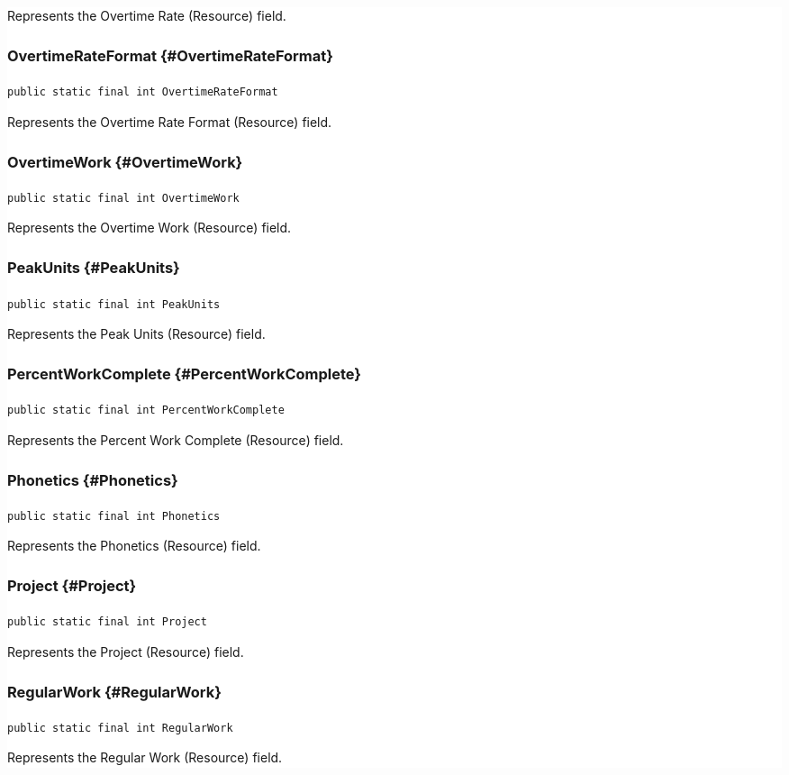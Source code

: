
Represents the Overtime Rate (Resource) field.

### OvertimeRateFormat {#OvertimeRateFormat}
```
public static final int OvertimeRateFormat
```


Represents the Overtime Rate Format (Resource) field.

### OvertimeWork {#OvertimeWork}
```
public static final int OvertimeWork
```


Represents the Overtime Work (Resource) field.

### PeakUnits {#PeakUnits}
```
public static final int PeakUnits
```


Represents the Peak Units (Resource) field.

### PercentWorkComplete {#PercentWorkComplete}
```
public static final int PercentWorkComplete
```


Represents the Percent Work Complete (Resource) field.

### Phonetics {#Phonetics}
```
public static final int Phonetics
```


Represents the Phonetics (Resource) field.

### Project {#Project}
```
public static final int Project
```


Represents the Project (Resource) field.

### RegularWork {#RegularWork}
```
public static final int RegularWork
```


Represents the Regular Work (Resource) field.
